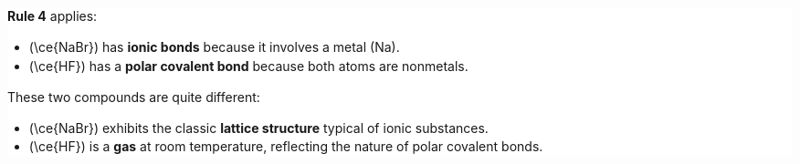 **Rule 4** applies: 
- \(\ce{NaBr}\) has **ionic bonds** because it involves a metal (Na).
- \(\ce{HF}\) has a **polar covalent bond** because both atoms are nonmetals.

These two compounds are quite different:
- \(\ce{NaBr}\) exhibits the classic **lattice structure** typical of ionic substances.
- \(\ce{HF}\) is a **gas** at room temperature, reflecting the nature of polar covalent bonds.
